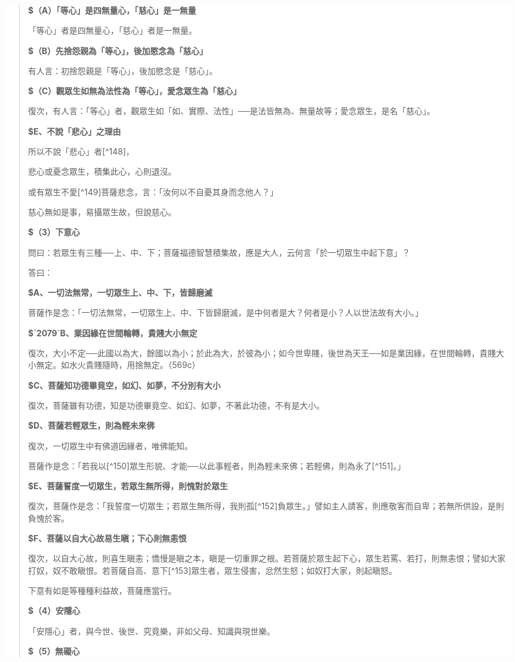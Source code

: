 >
> **\$（A）「等心」是四無量心，「慈心」是一無量**
>
> 「等心」者是四無量心，「慈心」者是一無量。
>
> **\$（B）先捨怨親為「等心」，後加愍念為「慈心」**
>
> 有人言：初捨怨親是「等心」，後加愍念是「慈心」。
>
> **\$（C）觀眾生如無為法性為「等心」，愛念眾生為「慈心」**
>
> 復次，有人言：「等心」者，觀眾生如「如、實際、法性」──是法皆無為、無量故等；愛念眾生，是名「慈心」。
>
> **\$E、不說「悲心」之理由**
>
> 所以不說「悲心」者[^148]，
>
> 悲心或憂念眾生，積集此心，心則退沒。
>
> 或有眾生不愛[^149]菩薩悲念，言：「汝何以不自憂其身而念他人？」
>
> 慈心無如是事，易攝眾生故，但說慈心。
>
> **\$（3）下意心**
>
> 問曰：若眾生有三種──上、中、下；菩薩福德智慧積集故，應是大人，云何言「於一切眾生中起下意」？
>
> 答曰：
>
> **\$A、一切法無常，一切眾生上、中、下，皆歸磨滅**
>
> 菩薩作是念：「一切法無常，一切眾生上、中、下皆歸磨滅，是中何者是大？何者是小？人以世法故有大小。」
>
> **\$\`2079\`B、業因緣在世間輪轉，貴賤大小無定**
>
> 復次，大小不定──此國以為大，餘國以為小；於此為大，於彼為小；如今世卑賤，後世為天王──如是業因緣，在世間輪轉，貴賤大小無定。如水火貴賤隨時，用捨無定。（569c）
>
> **\$C、菩薩知功德畢竟空，如幻、如夢，不分別有大小**
>
> 復次，菩薩雖有功德，知是功德畢竟空、如幻、如夢，不著此功德，不有是大小。
>
> **\$D、菩薩若輕眾生，則為輕未來佛**
>
> 復次，一切眾生中有佛道因緣者，唯佛能知。
>
> 菩薩作是念：「若我以[^150]眾生形貌、才能──以此事輕者，則為輕未來佛；若輕佛，則為永了[^151]。」
>
> **\$E、菩薩誓度一切眾生，若眾生無所得，則愧對於眾生**
>
> 復次，菩薩作是念：「我誓度一切眾生；若眾生無所得，我則孤[^152]負眾生。」譬如主人請客，則應敬客而自卑；若無所供設，是則負愧於客。
>
> **\$F、菩薩以自大心故易生瞋；下心則無恚恨**
>
> 復次，以自大心故，則喜生瞋恚；憍慢是瞋之本，瞋是一切重罪之根。若菩薩於眾生起下心，眾生若罵、若打，則無恚恨；譬如大家打奴，奴不敢瞋恨。若菩薩自高、意下[^153]眾生者，眾生侵害，忿然生怒；如奴打大家，則起瞋怒。
>
> 下意有如是等種種利益故，菩薩應當行。
>
> **\$（4）安隱心**
>
> 「安隱心」者，與今世、後世、究竟樂，非如父母、知識與現世樂。
>
> **\$（5）無礙心**
>

[^1]: （大智......二）十六字＝（大智度論釋卷第七十二釋大如品第五十四）十八字【宋】，＝（大智度論釋卷第七十二釋大如品第五十四品）十九字【宮】，＝（摩訶般若波羅蜜品第五十三大如品）十五字【石】。（大正25，562d，n.11）
[^2]: 惟＝議【宋】【宮】。（大正25，562d，n.13）
[^3]: （1）《放光般若經》卷12〈55 歎深品〉：
[^4]: （1）《大般若波羅蜜多經》卷446〈52
[^5]: 嘿（\^ㄏㄟ\^\^）：1.嘆詞。表示贊嘆、驚異；也作「嘿」（\^ㄇㄛˋ\^\^）：同"
[^6]: 《大般若波羅蜜多經》卷446〈52 真如品〉：
[^7]: 《大般若波羅蜜多經》卷446〈52 真如品〉：
[^8]: 《大般若波羅蜜多經》卷446〈52
[^9]: 《大般若波羅蜜多經》卷446〈52 真如品〉：
[^10]: 《大般若波羅蜜多經》卷446〈52
[^11]: 《大般若波羅蜜多經》卷446〈52
[^12]: 《大般若波羅蜜多經》卷447〈52 真如品〉：
[^13]: 《大般若波羅蜜多經》卷447〈52 真如品〉：
[^14]: 《大般若波羅蜜多經》卷447〈52
[^15]: 已＝以【石】。（大正25，563d，n.2）
[^16]: 《大般若波羅蜜多經》卷447〈52
[^17]: 《大般若波羅蜜多經》卷447〈52
[^18]: 〔相〕－【元】【明】【宮】。（大正25，563d，n.3）
[^19]: 《大般若波羅蜜多經》卷447〈52
[^20]: 〔一如〕－【宋】【元】【明】【宮】。（大正25，563d，n.4）
[^21]: 《大般若波羅蜜多經》卷447〈52
[^22]: 《大般若波羅蜜多經》卷447〈52
[^23]: 如＋（相）【石】。（大正25，563d，n.5）
[^24]: 《大般若波羅蜜多經》卷447〈52
[^25]: 《大般若波羅蜜多經》卷447〈52
[^26]: 《大般若波羅蜜多經》卷447〈52
[^27]: 《大般若波羅蜜多經》卷447〈52
[^28]: （1）《大般若波羅蜜多經》卷447〈52
[^29]: 振＝震【宋】【元】【明】【宮】。（大正25，563d，n.10）
[^30]: 踊＝涌【宋】【元】【明】【宮】。（大正25，563d，n.11）
[^31]: 踊＝涌【元】【明】＊。（大正25，563d，n.12）
[^32]: ┌淺──分別諸法空。
[^33]: 洄（\^ㄏㄨㄟˊ\^\^）：1.逆流而上。3.水流回旋。4.回旋的流水。（《漢語大詞典》（五），p.1149）
[^34]: ┌名字一切
[^35]: 另參見《大智度論》卷65〈44 諸波羅蜜品〉（大正25，521b5-6）。
[^36]: 〔如〕－【宋】【元】【明】【宮】。（大正25，563d，n.17）
[^37]: 知＝智【宋】【元】【明】【宮】。（大正25，563d，n.18）
[^38]: 信慧：無智不成信。（印順法師，《大智度論筆記》〔E019〕p.318）
[^39]: 二乘聖道于無上道得少分。（印順法師，《大智度論筆記》〔E021〕p.319）
[^40]: 〔波羅蜜〕－【宋】【元】【明】【宮】。（大正25，563d，n.21）
[^41]: 般若與一切種智：般若、無上菩提，但名字異。在菩薩名般若，在佛心名菩提。（印順法師，《大智度論筆記》〔E011〕p.306）
[^42]: 色＝空【宮】＊。（大正25，563d，n.23）
[^43]: 真如：一切諸法真實相。（印順法師，《大智度論筆記》〔E008〕p.300）
[^44]: 廬（\^ㄌㄨˊ\^\^）：1.指平民一家在郊野所占的房地。引申為指季節性臨時寄居或休憩所用的簡易房舍。2.泛指簡陋居室。5.古代沿途迎候賓客的房舍。（《漢語大詞典》（三），p.1287）
[^45]: 〔性〕－【石】。（大正25，563d，n.26）
[^46]: 無礙：如虛空故。（印順法師，《大智度論筆記》〔E009〕p.302）
[^47]: 橛（ㄐㄩㄝˊ）：1.木橛子，短木樁。2.喻指樁狀物。3.門中豎立以為限隔的短木。（《漢語大詞典》（四），p.1308）
[^48]: 得＝礙【元】【明】【宮】【石】。（大正25，564d，n.1）
[^49]: （1）參見《雜阿含經》卷31（874經）：「\^有三種子。何等為三？有隨生子，有勝生子，有下生子。何等為**隨生子**？謂子父母不殺、不盜、不婬、不妄語、不飲酒，子亦隨學不殺、不盜、不婬、不妄語、不飲酒，是名隨生子。何等為**勝生子**？若子父母不受不殺、不盜、不婬、不妄語、不飲酒戒，子則能受不殺、不盜、不婬、不妄語、不飲酒戒，是名勝生子。云何**下生子**？若子父母受不殺、不盜、不婬、不妄語、不飲酒戒，子不能受不殺、不盜、不婬、不妄語、不飲酒戒，是名下生子。\^\^」（大正2，220c20-221a8）
[^50]: ┌不隨順生。
[^51]: 五種佛子。（印順法師，《大智度論筆記》〔E015〕p.312）
[^52]: 〔順〕－【石】。（大正25，564d，n.3）
[^53]: ┌一、共聲聞菩薩合說
[^54]: 二種菩薩：法性生身，結業生身。（印順法師，《大智度論筆記》〔E012〕p.307，〔E021〕p.320）
[^55]: 窮＝礙【宋】【元】【明】【宮】。（大正25，564d，n.6）
[^56]: 《正觀》（6），p.185：《大智度論》卷8（大正25，117a3-b3）、卷53（大正25，442a13-b3）。
[^57]: 《大品經義疏》卷8：「\^三聖共明如體離相，破諸天著情也。\^\^」（卍新續藏24，304a3）
[^58]: 《大般若波羅蜜多經》卷447〈52 真如品〉：
[^59]: 《大品經義疏》卷8：「\^次破著中三聖破，時眾悟，即四段：初、須菩提以四門破，二、身子就因果門破，三、佛述身子破，四、時眾悟道也。初四門破中，先以四門破，以何以故釋破。就色開即、離二門明眾義，即色無有須菩提生，次就離色亦無須菩提生；次就如，亦即、離二門明無須菩提生義。\^\^」（卍新續藏24，304a5-10）
[^60]: 如＋（中）【石】＊。（大正25，564d，n.7）
[^61]: 《大般若波羅蜜多經》卷447〈52 真如品〉：
[^62]: 《大般若波羅蜜多經》卷447〈52
[^63]: 《大般若波羅蜜多經》卷447〈52 真如品〉：
[^64]: 當＝尚【石】。（大正25，565d，n.1）
[^65]: 《大般若波羅蜜多經》卷447〈52
[^66]: 《大般若波羅蜜多經》卷447〈52 真如品〉：
[^67]: 〔淨〕－【宋】【元】【明】【宮】。（大正25，565d，n.2）
[^68]: 忍法＝法忍【宋】【元】【明】【宮】。（大正25，565d，n.4）
[^69]: 千＝十【宮】【石】。（大正25，565d，n.5）
[^70]: 聞大證小。（印順法師，《大智度論筆記》〔E015〕p.311）
[^71]: 別異＝異別【宋】【元】【明】【宮】。（大正25，565d，n.6）
[^72]: 《大般若波羅蜜多經》卷447〈52 真如品〉：
[^73]: 《大般若波羅蜜多經》卷447〈52 真如品〉：
[^74]: 恆沙修行，還墮二地。（印順法師，《大智度論筆記》〔E015〕p.311）
[^75]: 《大般若波羅蜜多經》卷447〈52
[^76]: 《大般若波羅蜜多經》卷447〈52 真如品〉：